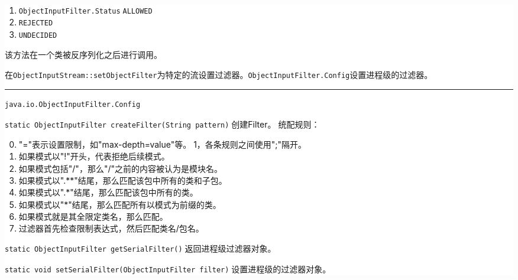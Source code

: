 1. `ObjectInputFilter.Status` `ALLOWED`
2. `REJECTED`
3. `UNDECIDED`

该方法在一个类被反序列化之后进行调用。

在`ObjectInputStream::setObjectFilter`为特定的流设置过滤器。`ObjectInputFilter.Config`设置进程级的过滤器。

---

`java.io.ObjectInputFilter.Config`

`static ObjectInputFilter createFilter(String pattern)` 创建Filter。
统配规则：

0. "="表示设置限制，如"max-depth=value"等。
1，各条规则之间使用";"隔开。
2.  如果模式以"!"开头，代表拒绝后续模式。
3.  如果模式包括"/"，那么"/"之前的内容被认为是模块名。
4.  如果模式以".**"结尾，那么匹配该包中所有的类和子包。
5.  如果模式以".*"结尾，那么匹配该包中所有的类。
6.  如果模式以"*"结尾，那么匹配所有以模式为前缀的类。
7.  如果模式就是其全限定类名，那么匹配。
8.  过滤器首先检查限制表达式，然后匹配类名/包名。

`static ObjectInputFilter getSerialFilter()` 返回进程级过滤器对象。

`static void setSerialFilter(ObjectInputFilter filter)` 设置进程级的过滤器对象。







